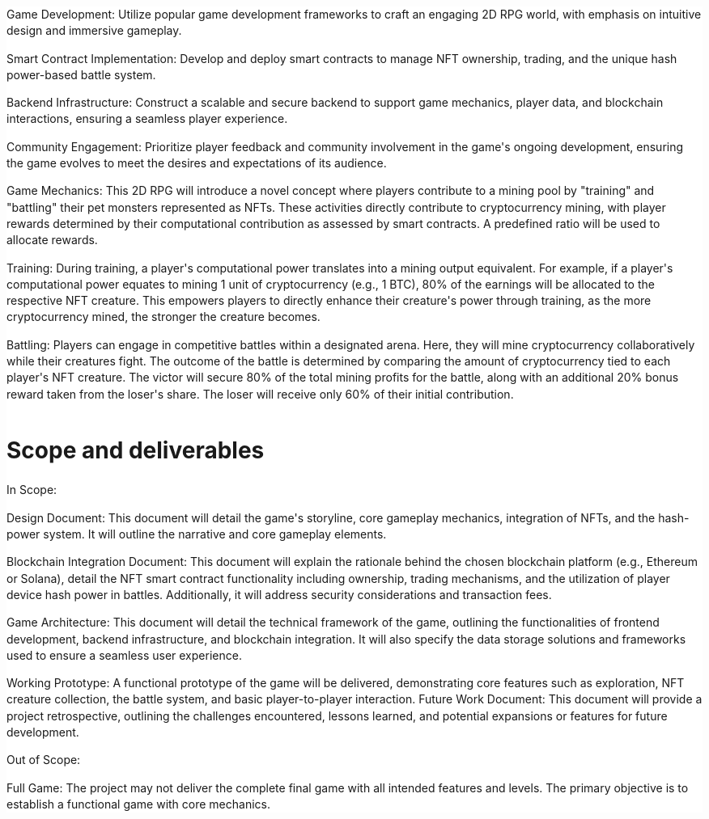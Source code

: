 Game Development: Utilize popular game development frameworks to craft an engaging 2D RPG world, with emphasis on intuitive design and immersive gameplay.

Smart Contract Implementation: Develop and deploy smart contracts to manage NFT ownership, trading, and the unique hash power-based battle system.

Backend Infrastructure: Construct a scalable and secure backend to support game mechanics, player data, and blockchain interactions, ensuring a seamless player experience.

Community Engagement: Prioritize player feedback and community involvement in the game's ongoing development, ensuring the game evolves to meet the desires and expectations of its audience.

Game Mechanics: This 2D RPG will introduce a novel concept where players contribute to a mining pool by "training" and "battling" their pet monsters represented as NFTs. These activities directly contribute to cryptocurrency mining, with player rewards determined by their computational contribution as assessed by smart contracts. A predefined ratio will be used to allocate rewards.

Training: During training, a player's computational power translates into a mining output equivalent. For example, if a player's computational power equates to mining 1 unit of cryptocurrency (e.g., 1 BTC), 80% of the earnings will be allocated to the respective NFT creature. This empowers players to directly enhance their creature's power through training, as the more cryptocurrency mined, the stronger the creature becomes.

Battling: Players can engage in competitive battles within a designated arena. Here, they will mine cryptocurrency collaboratively while their creatures fight. The outcome of the battle is determined by comparing the amount of cryptocurrency tied to each player's NFT creature. The victor will secure 80% of the total mining profits for the battle, along with an additional 20% bonus reward taken from the loser's share. The loser will receive only 60% of their initial contribution.


# Scope and deliverables
In Scope:

Design Document: This document will detail the game's storyline, core gameplay mechanics, integration of NFTs, and the hash-power system. It will outline the narrative and core gameplay elements.

Blockchain Integration Document: This document will explain the rationale behind the chosen blockchain platform (e.g., Ethereum or Solana), detail the NFT smart contract functionality including ownership, trading mechanisms, and the utilization of player device hash power in battles. Additionally, it will address security considerations and transaction fees.

Game Architecture: This document will detail the technical framework of the game, outlining the functionalities of frontend development, backend infrastructure, and blockchain integration. It will also specify the data storage solutions and frameworks used to ensure a seamless user experience.

Working Prototype: A functional prototype of the game will be delivered, demonstrating core features such as exploration, NFT creature collection, the battle system, and basic player-to-player interaction.
Future Work Document: This document will provide a project retrospective, outlining the challenges encountered, lessons learned, and potential expansions or features for future development.

Out of Scope:

Full Game: The project may not deliver the complete final game with all intended features and levels. The primary objective is to establish a functional game with core mechanics.
